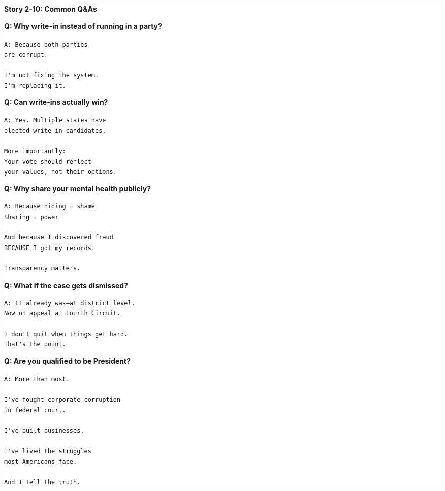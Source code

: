 **Story 2-10: Common Q&As**

**Q: Why write-in instead of running in a party?**
```
A: Because both parties
are corrupt.

I'm not fixing the system.
I'm replacing it.
```

**Q: Can write-ins actually win?**
```
A: Yes. Multiple states have
elected write-in candidates.

More importantly:
Your vote should reflect
your values, not their options.
```

**Q: Why share your mental health publicly?**
```
A: Because hiding = shame
Sharing = power

And because I discovered fraud
BECAUSE I got my records.

Transparency matters.
```

**Q: What if the case gets dismissed?**
```
A: It already was—at district level.
Now on appeal at Fourth Circuit.

I don't quit when things get hard.
That's the point.
```

**Q: Are you qualified to be President?**
```
A: More than most.

I've fought corporate corruption
in federal court.

I've built businesses.

I've lived the struggles
most Americans face.

And I tell the truth.
```
